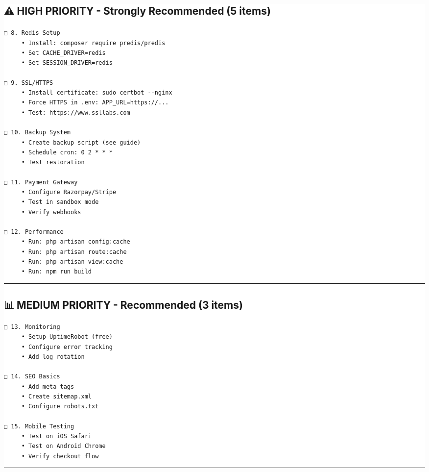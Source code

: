 
## ⚠️ HIGH PRIORITY - Strongly Recommended (5 items)

```
□ 8. Redis Setup
     • Install: composer require predis/predis
     • Set CACHE_DRIVER=redis
     • Set SESSION_DRIVER=redis

□ 9. SSL/HTTPS
     • Install certificate: sudo certbot --nginx
     • Force HTTPS in .env: APP_URL=https://...
     • Test: https://www.ssllabs.com

□ 10. Backup System
     • Create backup script (see guide)
     • Schedule cron: 0 2 * * *
     • Test restoration

□ 11. Payment Gateway
     • Configure Razorpay/Stripe
     • Test in sandbox mode
     • Verify webhooks

□ 12. Performance
     • Run: php artisan config:cache
     • Run: php artisan route:cache
     • Run: php artisan view:cache
     • Run: npm run build
```

---

## 📊 MEDIUM PRIORITY - Recommended (3 items)

```
□ 13. Monitoring
     • Setup UptimeRobot (free)
     • Configure error tracking
     • Add log rotation

□ 14. SEO Basics
     • Add meta tags
     • Create sitemap.xml
     • Configure robots.txt

□ 15. Mobile Testing
     • Test on iOS Safari
     • Test on Android Chrome
     • Verify checkout flow
```

---
